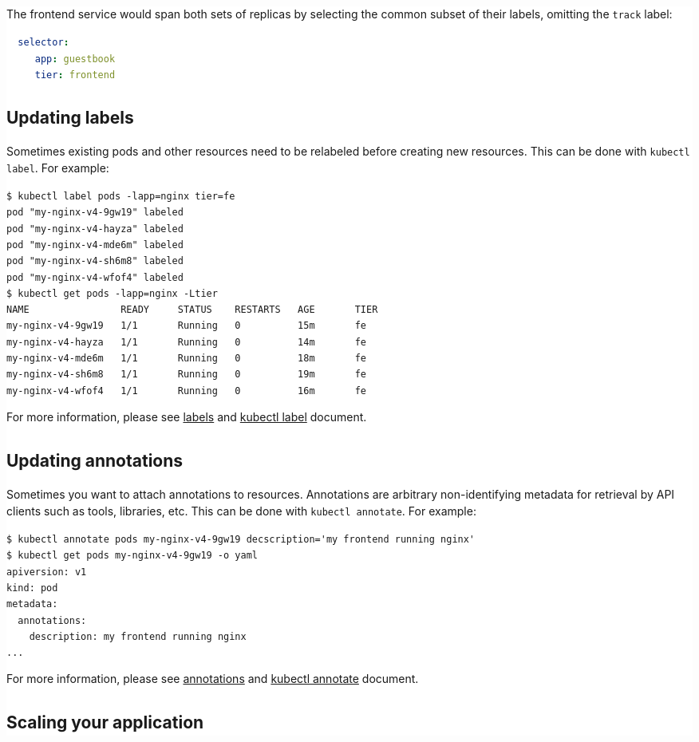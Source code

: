 The frontend service would span both sets of replicas by selecting the common subset of their labels, omitting the `track` label:

```yaml
  selector:
     app: guestbook
     tier: frontend
```

## Updating labels

Sometimes existing pods and other resources need to be relabeled before creating new resources. This can be done with `kubectl label`. For example:

```console
$ kubectl label pods -lapp=nginx tier=fe
pod "my-nginx-v4-9gw19" labeled
pod "my-nginx-v4-hayza" labeled
pod "my-nginx-v4-mde6m" labeled
pod "my-nginx-v4-sh6m8" labeled
pod "my-nginx-v4-wfof4" labeled
$ kubectl get pods -lapp=nginx -Ltier
NAME                READY     STATUS    RESTARTS   AGE       TIER
my-nginx-v4-9gw19   1/1       Running   0          15m       fe
my-nginx-v4-hayza   1/1       Running   0          14m       fe
my-nginx-v4-mde6m   1/1       Running   0          18m       fe
my-nginx-v4-sh6m8   1/1       Running   0          19m       fe
my-nginx-v4-wfof4   1/1       Running   0          16m       fe
```

For more information, please see [labels](labels.md) and [kubectl label](kubectl/kubectl_label.md) document.

## Updating annotations

Sometimes you want to attach annotations to resources. Annotations are arbitrary non-identifying metadata for retrieval by API clients such as tools, libraries, etc. This can be done with `kubectl annotate`. For example:

```console
$ kubectl annotate pods my-nginx-v4-9gw19 decscription='my frontend running nginx'
$ kubectl get pods my-nginx-v4-9gw19 -o yaml
apiversion: v1
kind: pod
metadata:
  annotations:
    description: my frontend running nginx
...
```

For more information, please see [annotations](annotations.md) and [kubectl annotate](kubectl/kubectl_annotate.md) document.

## Scaling your application
